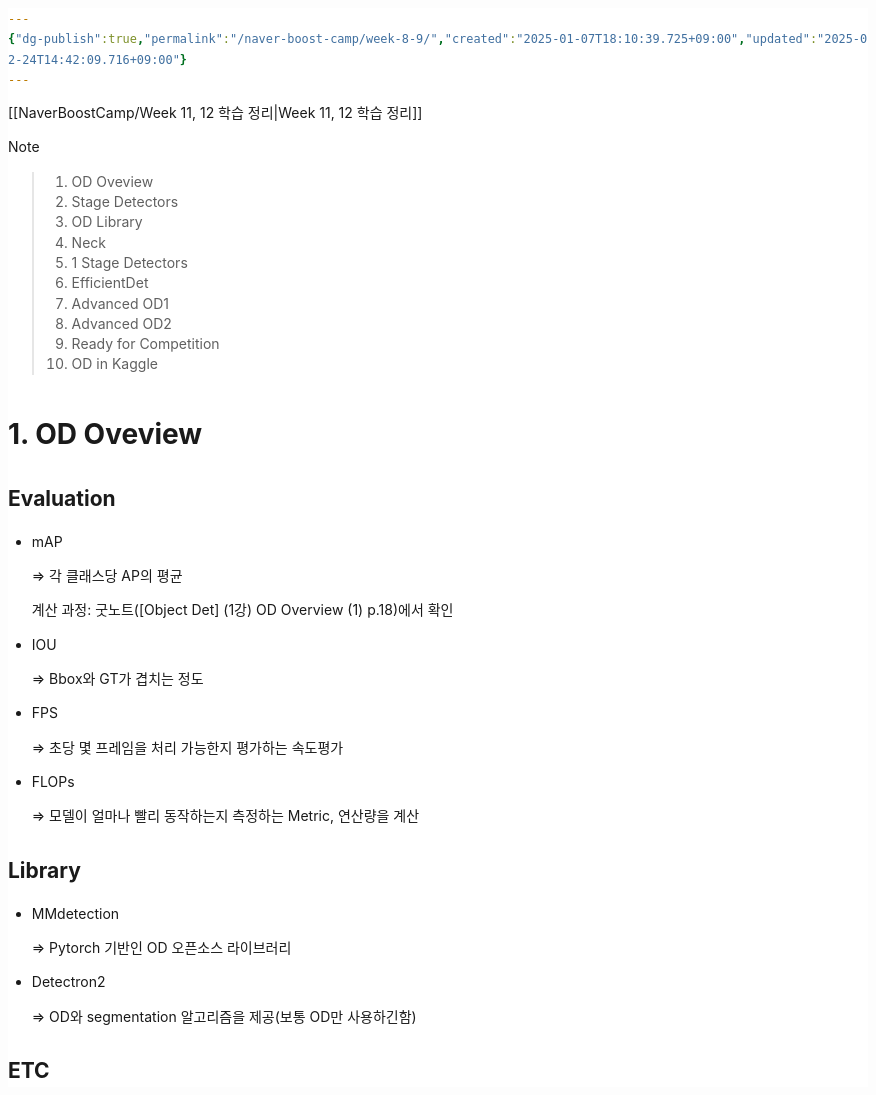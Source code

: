 ```yaml
---
{"dg-publish":true,"permalink":"/naver-boost-camp/week-8-9/","created":"2025-01-07T18:10:39.725+09:00","updated":"2025-02-24T14:42:09.716+09:00"}
---
```


[[NaverBoostCamp/Week 11, 12 학습 정리\|Week 11, 12 학습 정리]]
> [!NOTE]
> > 1. OD Oveview
> > 2. Stage Detectors
> > 3. OD Library
> > 4. Neck
> > 5. 1 Stage Detectors
> > 6. EfficientDet
> > 7. Advanced OD1
> > 8. Advanced OD2
> > 9. Ready for Competition
> > 10. OD in Kaggle

# **1. OD Oveview**

## Evaluation

- mAP
    
    ⇒ 각 클래스당 AP의 평균
    
    계산 과정: 굿노트([Object Det] (1강) OD Overview (1) p.18)에서 확인
    
- IOU
    
    ⇒ Bbox와 GT가 겹치는 정도
    
- FPS
    
    ⇒ 초당 몇 프레임을 처리 가능한지 평가하는 속도평가
    
- FLOPs
    
    ⇒ 모델이 얼마나 빨리 동작하는지 측정하는 Metric, 연산량을 계산
    

## Library

- MMdetection
    
    ⇒ Pytorch 기반인 OD 오픈소스 라이브러리
    
- Detectron2
    
    ⇒ OD와 segmentation 알고리즘을 제공(보통 OD만 사용하긴함)
    

## ETC

